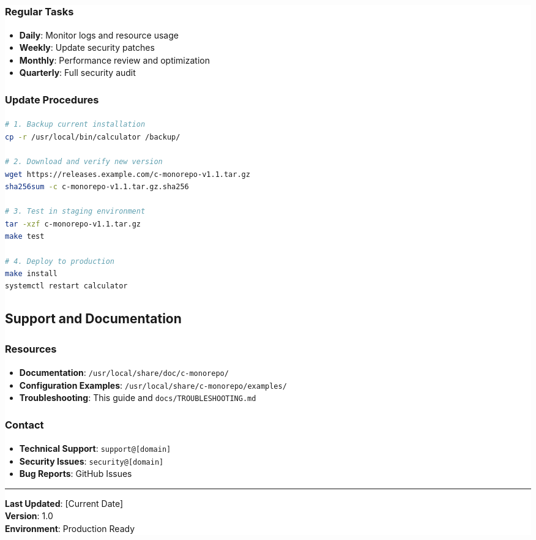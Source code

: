 ### Regular Tasks

- **Daily**: Monitor logs and resource usage
- **Weekly**: Update security patches
- **Monthly**: Performance review and optimization
- **Quarterly**: Full security audit

### Update Procedures

```bash
# 1. Backup current installation
cp -r /usr/local/bin/calculator /backup/

# 2. Download and verify new version
wget https://releases.example.com/c-monorepo-v1.1.tar.gz
sha256sum -c c-monorepo-v1.1.tar.gz.sha256

# 3. Test in staging environment
tar -xzf c-monorepo-v1.1.tar.gz
make test

# 4. Deploy to production
make install
systemctl restart calculator
```

## Support and Documentation

### Resources

- **Documentation**: `/usr/local/share/doc/c-monorepo/`
- **Configuration Examples**: `/usr/local/share/c-monorepo/examples/`
- **Troubleshooting**: This guide and `docs/TROUBLESHOOTING.md`

### Contact

- **Technical Support**: `support@[domain]`
- **Security Issues**: `security@[domain]`
- **Bug Reports**: GitHub Issues

---

**Last Updated**: [Current Date]  
**Version**: 1.0  
**Environment**: Production Ready
